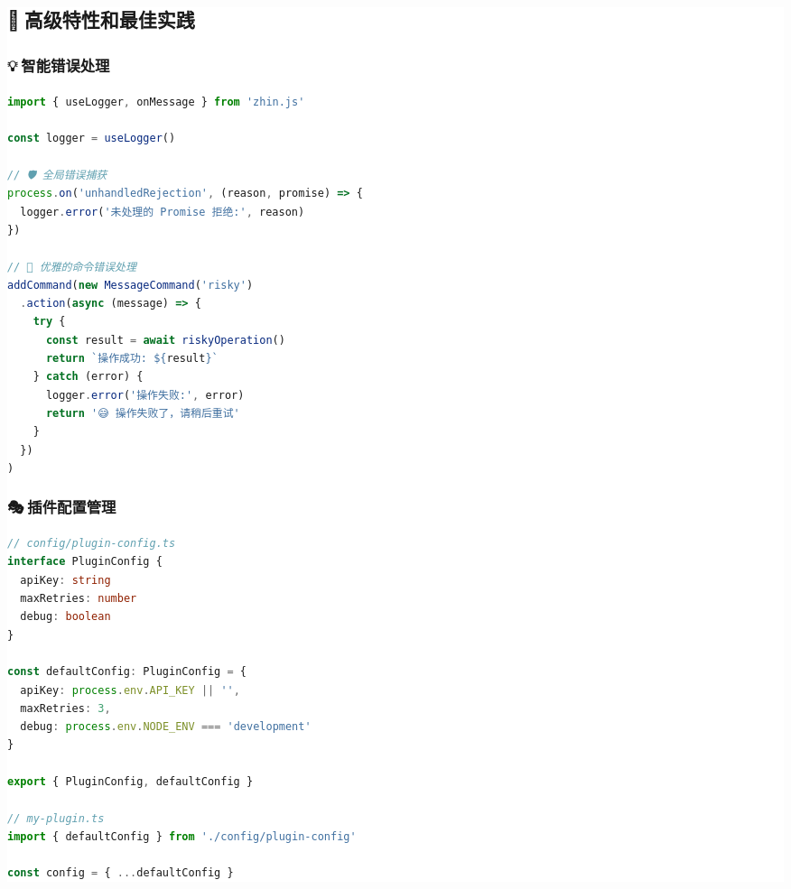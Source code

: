 ## 🚀 高级特性和最佳实践

### 💡 智能错误处理

```typescript
import { useLogger, onMessage } from 'zhin.js'

const logger = useLogger()

// 🛡️ 全局错误捕获
process.on('unhandledRejection', (reason, promise) => {
  logger.error('未处理的 Promise 拒绝:', reason)
})

// 🎯 优雅的命令错误处理
addCommand(new MessageCommand('risky')
  .action(async (message) => {
    try {
      const result = await riskyOperation()
      return `操作成功: ${result}`
    } catch (error) {
      logger.error('操作失败:', error)
      return '😅 操作失败了，请稍后重试'
    }
  })
)
```

### 🎭 插件配置管理

```typescript
// config/plugin-config.ts
interface PluginConfig {
  apiKey: string
  maxRetries: number
  debug: boolean
}

const defaultConfig: PluginConfig = {
  apiKey: process.env.API_KEY || '',
  maxRetries: 3,
  debug: process.env.NODE_ENV === 'development'
}

export { PluginConfig, defaultConfig }

// my-plugin.ts
import { defaultConfig } from './config/plugin-config'

const config = { ...defaultConfig }
```
